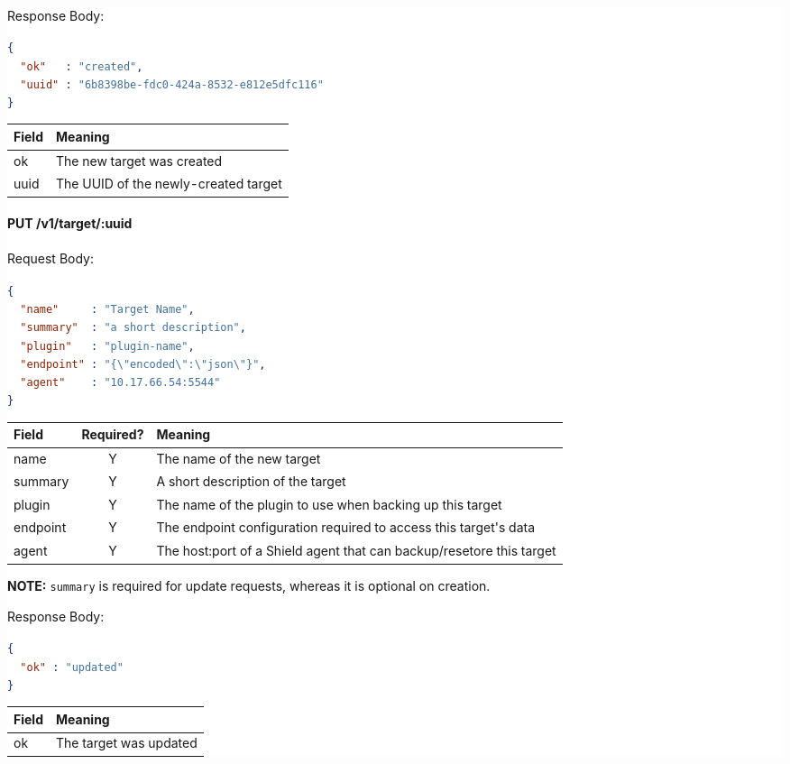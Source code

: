 Response Body:

```json
{
  "ok"   : "created",
  "uuid" : "6b8398be-fdc0-424a-8532-e812e5dfc116"
}
```

| Field | Meaning |
| :---- | :------ |
| ok    | The new target was created
| uuid  | The UUID of the newly-created target

#### PUT /v1/target/:uuid

Request Body:

```json
{
  "name"     : "Target Name",
  "summary"  : "a short description",
  "plugin"   : "plugin-name",
  "endpoint" : "{\"encoded\":\"json\"}",
  "agent"    : "10.17.66.54:5544"
}
```

| Field | Required? | Meaning |
| :---- | :-------: | :------ |
| name | Y | The name of the new target
| summary | Y | A short description of the target
| plugin | Y | The name of the plugin to use when backing up this target
| endpoint | Y | The endpoint configuration required to access this target's data
| agent | Y | The host:port of a Shield agent that can backup/resetore this target

**NOTE:** `summary` is required for update requests, whereas it is optional on creation.

Response Body:

```json
{
  "ok" : "updated"
}
```

| Field | Meaning |
| :---- | :------ |
| ok    | The target was updated



